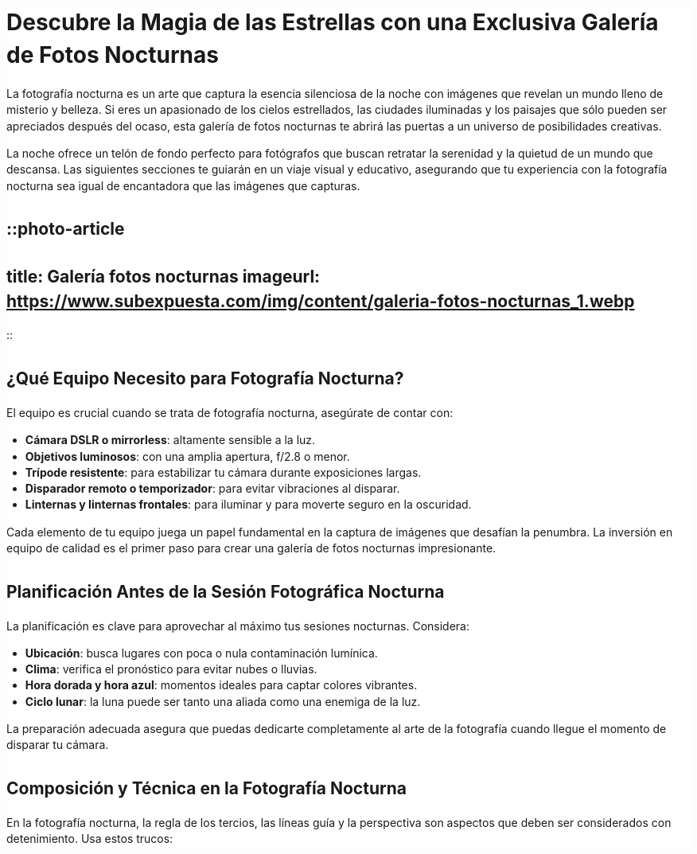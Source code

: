 # Descubre la Magia de las Estrellas con una Exclusiva Galería de Fotos Nocturnas

La fotografía nocturna es un arte que captura la esencia silenciosa de la noche con imágenes que revelan un mundo lleno de misterio y belleza. Si eres un apasionado de los cielos estrellados, las ciudades iluminadas y los paisajes que sólo pueden ser apreciados después del ocaso, esta galería de fotos nocturnas te abrirá las puertas a un universo de posibilidades creativas.

La noche ofrece un telón de fondo perfecto para fotógrafos que buscan retratar la serenidad y la quietud de un mundo que descansa. Las siguientes secciones te guiarán en un viaje visual y educativo, asegurando que tu experiencia con la fotografía nocturna sea igual de encantadora que las imágenes que capturas.


::photo-article
---
title: Galería fotos nocturnas
imageurl: https://www.subexpuesta.com/img/content/galeria-fotos-nocturnas_1.webp
---
::


## ¿Qué Equipo Necesito para Fotografía Nocturna?

El equipo es crucial cuando se trata de fotografía nocturna, asegúrate de contar con:

- **Cámara DSLR o mirrorless**: altamente sensible a la luz.
- **Objetivos luminosos**: con una amplia apertura, f/2.8 o menor.
- **Trípode resistente**: para estabilizar tu cámara durante exposiciones largas.
- **Disparador remoto o temporizador**: para evitar vibraciones al disparar.
- **Linternas y linternas frontales**: para iluminar y para moverte seguro en la oscuridad.
  
Cada elemento de tu equipo juega un papel fundamental en la captura de imágenes que desafían la penumbra. La inversión en equipo de calidad es el primer paso para crear una galería de fotos nocturnas impresionante.

## Planificación Antes de la Sesión Fotográfica Nocturna

La planificación es clave para aprovechar al máximo tus sesiones nocturnas. Considera:

- **Ubicación**: busca lugares con poca o nula contaminación lumínica.
- **Clima**: verifica el pronóstico para evitar nubes o lluvias.
- **Hora dorada y hora azul**: momentos ideales para captar colores vibrantes.
- **Ciclo lunar**: la luna puede ser tanto una aliada como una enemiga de la luz.

La preparación adecuada asegura que puedas dedicarte completamente al arte de la fotografía cuando llegue el momento de disparar tu cámara.

## Composición y Técnica en la Fotografía Nocturna

En la fotografía nocturna, la regla de los tercios, las líneas guía y la perspectiva son aspectos que deben ser considerados con detenimiento. Usa estos trucos:
